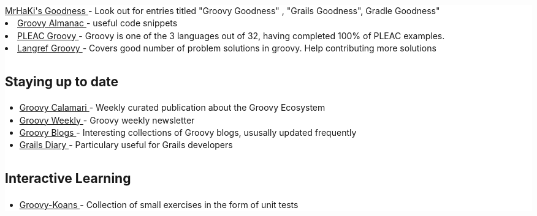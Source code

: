   <a href="http://mrhaki.blogspot.com/">
   MrHaKi's Goodness
  </a>
  - Look out for entries titled "Groovy Goodness" , "Grails Goodness", Gradle Goodness"
 </li>
 <li>
  <a href="http://groovy-almanac.org/">
   Groovy Almanac
  </a>
  - useful code snippets
 </li>
 <li>
  <a href="http://pleac.sourceforge.net/pleac_groovy/">
   PLEAC Groovy
  </a>
  - Groovy is one of the 3 languages out of 32, having completed 100% of PLEAC examples.
 </li>
 <li>
  <a href="http://langref.org/groovy/">
   Langref Groovy
  </a>
  - Covers good number of problem solutions in groovy. Help contributing more solutions
 </li>
</ul>
<h2>
 Staying up to date
</h2>
<ul>
 <li>
  <a href="http://groovycalamari.com/">
   Groovy Calamari
  </a>
  - Weekly curated publication about the Groovy Ecosystem
 </li>
 <li>
  <a href="http://glaforge.appspot.com/category/Groovy%20Weekly">
   Groovy Weekly
  </a>
  - Groovy weekly newsletter
 </li>
 <li>
  <a href="http://groovyblogs.org/">
   Groovy Blogs
  </a>
  - Interesting collections of Groovy blogs, ususally updated frequently
 </li>
 <li>
  <a href="http://grydeske.net/news">
   Grails Diary
  </a>
  - Particulary useful for Grails developers
 </li>
</ul>
<h2>
 Interactive Learning
</h2>
<ul>
 <li>
  <a href="http://nadavc.com/groovykoans/">
   Groovy-Koans
  </a>
  - Collection of small exercises in the form of unit tests
 </li>
</ul>